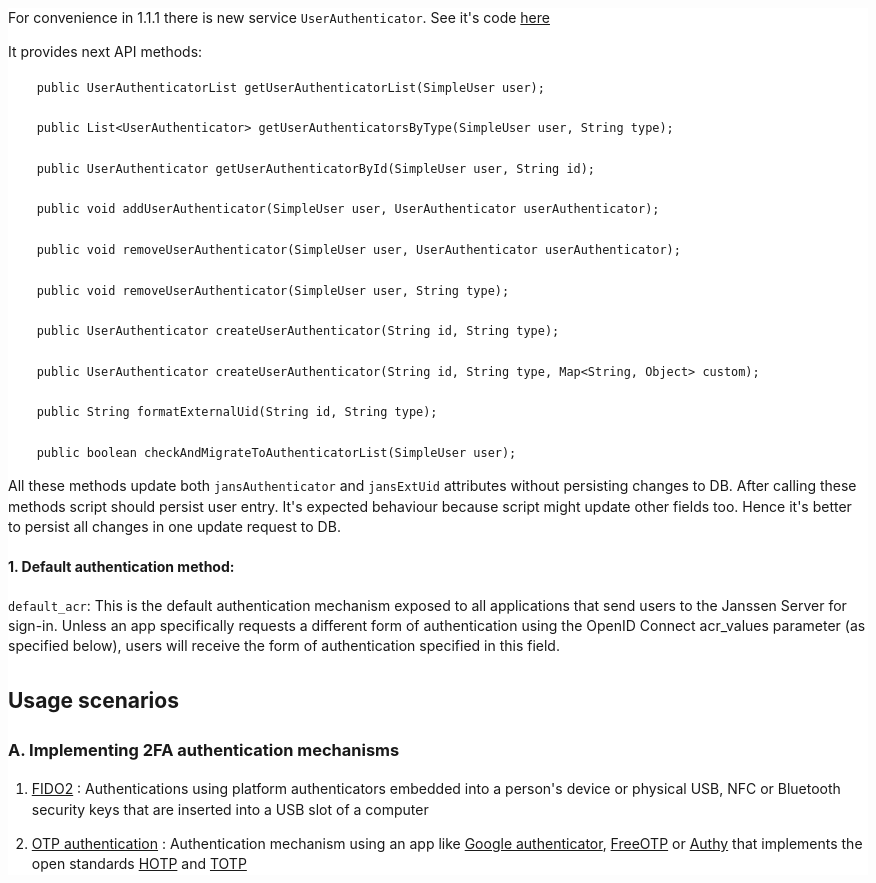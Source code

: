 For convenience in 1.1.1 there is new service `UserAuthenticator`. See it's 
code [here](https://github.com/JanssenProject/jans/blob/main/jans-core/model/src/main/java/io/jans/model/user/authenticator/UserAuthenticator.java)

It provides next API methods:

```
	public UserAuthenticatorList getUserAuthenticatorList(SimpleUser user);

	public List<UserAuthenticator> getUserAuthenticatorsByType(SimpleUser user, String type);

	public UserAuthenticator getUserAuthenticatorById(SimpleUser user, String id);

	public void addUserAuthenticator(SimpleUser user, UserAuthenticator userAuthenticator);

	public void removeUserAuthenticator(SimpleUser user, UserAuthenticator userAuthenticator);

	public void removeUserAuthenticator(SimpleUser user, String type);

	public UserAuthenticator createUserAuthenticator(String id, String type);

	public UserAuthenticator createUserAuthenticator(String id, String type, Map<String, Object> custom);

	public String formatExternalUid(String id, String type);

	public boolean checkAndMigrateToAuthenticatorList(SimpleUser user);
```

All these methods update both `jansAuthenticator` and `jansExtUid` attributes 
without persisting changes to DB. After calling these methods script should 
persist user entry. It's expected behaviour because script might update other 
fields too. Hence it's better to persist all changes in one update request to DB.


#### 1. Default authentication method:

`default_acr`: This is the default authentication mechanism exposed to all 
applications that send users to the Janssen Server for sign-in. Unless an app 
specifically requests a different form of authentication using the 
OpenID Connect acr_values parameter (as specified below), users will receive 
the form of authentication specified in this field.

## Usage scenarios

### A. Implementing 2FA authentication mechanisms
1. [FIDO2](../../script-catalog/person_authentication/fido2-external-authenticator/README.md) : Authentications using platform authenticators embedded into a person's device or physical USB, NFC or Bluetooth security keys that are inserted into a USB slot of a computer


2. [OTP authentication](../../../script-catalog/person_authentication/otp-external-authenticator) : Authentication mechanism using an app like [Google authenticator](https://play.google.com/store/apps/details?id=com.google.android.apps.authenticator2&hl=en), [FreeOTP](https://freeotp.github.io/) or [Authy](https://authy.com/) that implements the open standards [HOTP](https://tools.ietf.org/html/rfc4226) and [TOTP](https://tools.ietf.org/html/rfc6238)
